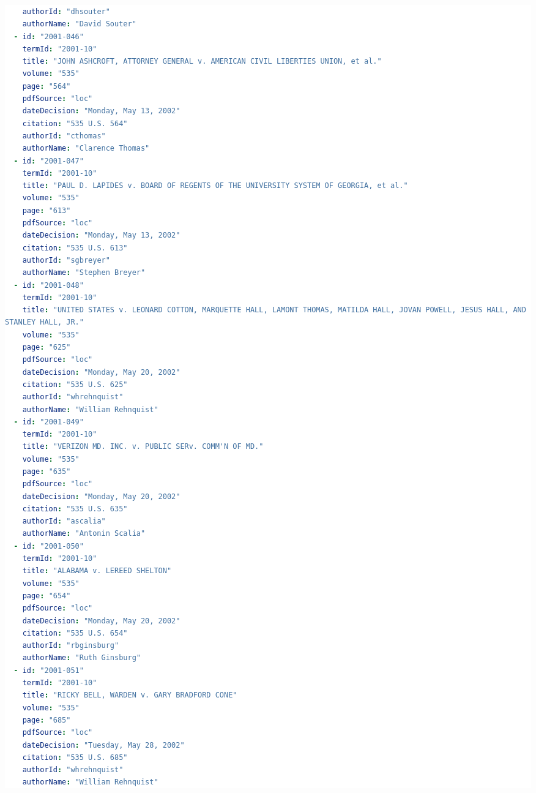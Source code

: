 ```yaml
    authorId: "dhsouter"
    authorName: "David Souter"
  - id: "2001-046"
    termId: "2001-10"
    title: "JOHN ASHCROFT, ATTORNEY GENERAL v. AMERICAN CIVIL LIBERTIES UNION, et al."
    volume: "535"
    page: "564"
    pdfSource: "loc"
    dateDecision: "Monday, May 13, 2002"
    citation: "535 U.S. 564"
    authorId: "cthomas"
    authorName: "Clarence Thomas"
  - id: "2001-047"
    termId: "2001-10"
    title: "PAUL D. LAPIDES v. BOARD OF REGENTS OF THE UNIVERSITY SYSTEM OF GEORGIA, et al."
    volume: "535"
    page: "613"
    pdfSource: "loc"
    dateDecision: "Monday, May 13, 2002"
    citation: "535 U.S. 613"
    authorId: "sgbreyer"
    authorName: "Stephen Breyer"
  - id: "2001-048"
    termId: "2001-10"
    title: "UNITED STATES v. LEONARD COTTON, MARQUETTE HALL, LAMONT THOMAS, MATILDA HALL, JOVAN POWELL, JESUS HALL, AND STANLEY HALL, JR."
    volume: "535"
    page: "625"
    pdfSource: "loc"
    dateDecision: "Monday, May 20, 2002"
    citation: "535 U.S. 625"
    authorId: "whrehnquist"
    authorName: "William Rehnquist"
  - id: "2001-049"
    termId: "2001-10"
    title: "VERIZON MD. INC. v. PUBLIC SERv. COMM'N OF MD."
    volume: "535"
    page: "635"
    pdfSource: "loc"
    dateDecision: "Monday, May 20, 2002"
    citation: "535 U.S. 635"
    authorId: "ascalia"
    authorName: "Antonin Scalia"
  - id: "2001-050"
    termId: "2001-10"
    title: "ALABAMA v. LEREED SHELTON"
    volume: "535"
    page: "654"
    pdfSource: "loc"
    dateDecision: "Monday, May 20, 2002"
    citation: "535 U.S. 654"
    authorId: "rbginsburg"
    authorName: "Ruth Ginsburg"
  - id: "2001-051"
    termId: "2001-10"
    title: "RICKY BELL, WARDEN v. GARY BRADFORD CONE"
    volume: "535"
    page: "685"
    pdfSource: "loc"
    dateDecision: "Tuesday, May 28, 2002"
    citation: "535 U.S. 685"
    authorId: "whrehnquist"
    authorName: "William Rehnquist"
```